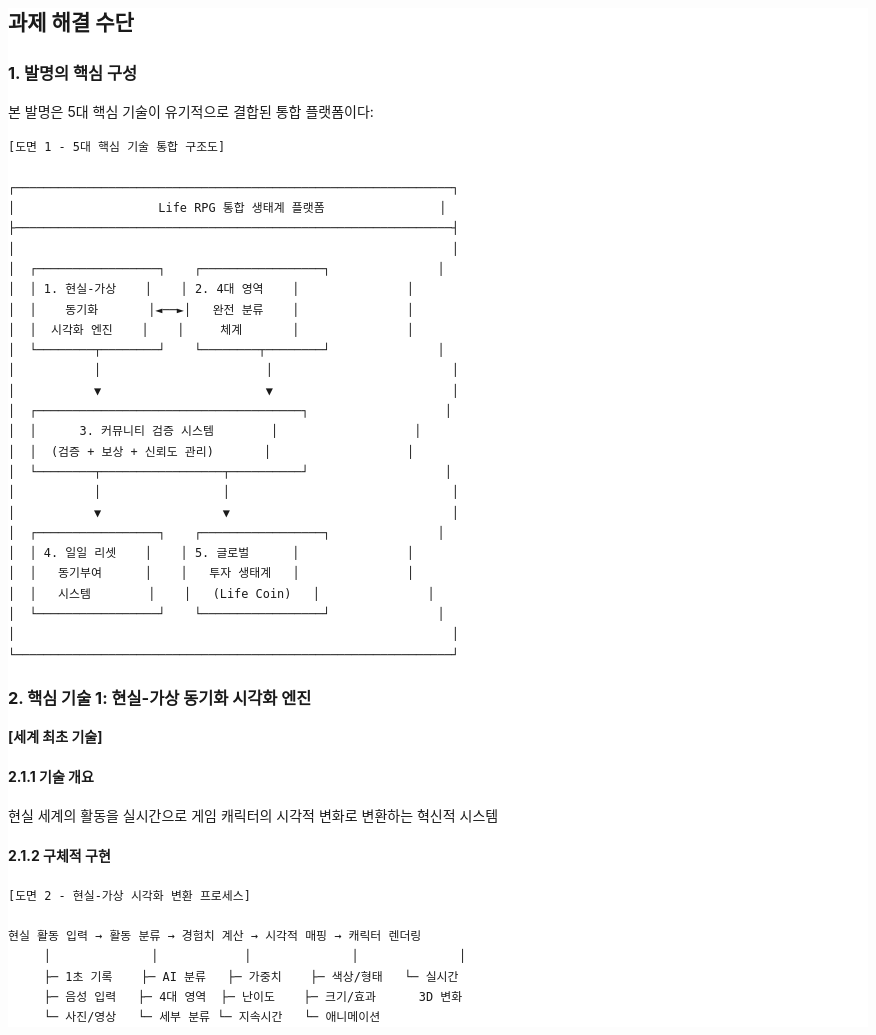 
## 과제 해결 수단

### 1. 발명의 핵심 구성

본 발명은 5대 핵심 기술이 유기적으로 결합된 통합 플랫폼이다:

```
[도면 1 - 5대 핵심 기술 통합 구조도]

┌─────────────────────────────────────────────────────────────┐
│                    Life RPG 통합 생태계 플랫폼                │
├─────────────────────────────────────────────────────────────┤
│                                                             │
│  ┌─────────────────┐    ┌─────────────────┐               │
│  │ 1. 현실-가상    │    │ 2. 4대 영역    │               │
│  │    동기화       │◄──►│   완전 분류    │               │
│  │  시각화 엔진    │    │     체계       │               │
│  └────────┬────────┘    └────────┬────────┘               │
│           │                       │                         │
│           ▼                       ▼                         │
│  ┌─────────────────────────────────────┐                   │
│  │      3. 커뮤니티 검증 시스템        │                   │
│  │  (검증 + 보상 + 신뢰도 관리)       │                   │
│  └────────┬─────────────────┬──────────┘                   │
│           │                 │                               │
│           ▼                 ▼                               │
│  ┌─────────────────┐    ┌─────────────────┐               │
│  │ 4. 일일 리셋    │    │ 5. 글로벌      │               │
│  │   동기부여      │    │   투자 생태계   │               │
│  │   시스템        │    │   (Life Coin)   │               │
│  └─────────────────┘    └─────────────────┘               │
│                                                             │
└─────────────────────────────────────────────────────────────┘
```

### 2. 핵심 기술 1: 현실-가상 동기화 시각화 엔진

**[세계 최초 기술]**

#### 2.1.1 기술 개요
현실 세계의 활동을 실시간으로 게임 캐릭터의 시각적 변화로 변환하는 혁신적 시스템

#### 2.1.2 구체적 구현

```
[도면 2 - 현실-가상 시각화 변환 프로세스]

현실 활동 입력 → 활동 분류 → 경험치 계산 → 시각적 매핑 → 캐릭터 렌더링
     │              │            │              │              │
     ├─ 1초 기록    ├─ AI 분류   ├─ 가중치    ├─ 색상/형태   └─ 실시간
     ├─ 음성 입력   ├─ 4대 영역  ├─ 난이도    ├─ 크기/효과      3D 변화
     └─ 사진/영상   └─ 세부 분류 └─ 지속시간   └─ 애니메이션
```
